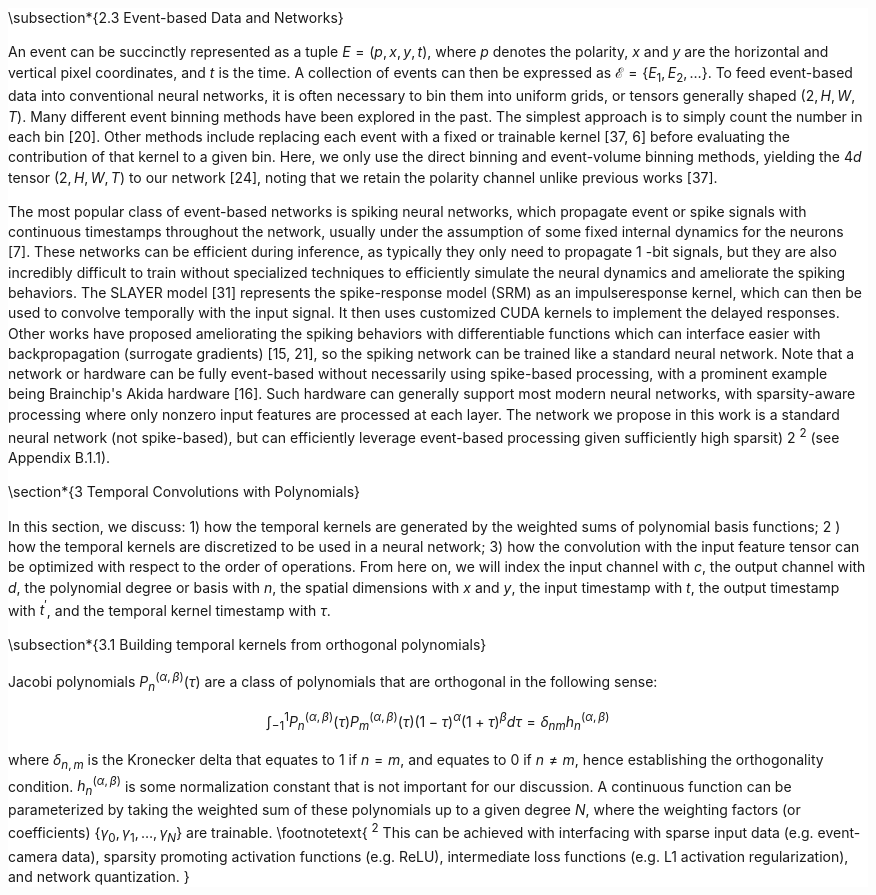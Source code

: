 \subsection*{2.3 Event-based Data and Networks}

An event can be succinctly represented as a tuple $E=(p, x, y, t)$, where $p$ denotes the polarity, $x$ and $y$ are the horizontal and vertical pixel coordinates, and $t$ is the time. A collection of events can then be expressed as $\mathcal{E}=\left\{E_{1}, E_{2}, \ldots\right\}$. To feed event-based data into conventional neural networks, it is often necessary to bin them into uniform grids, or tensors generally shaped $(2, H, W, T)$. Many different event binning methods have been explored in the past. The simplest approach is to simply count the number in each bin [20]. Other methods include replacing each event with a fixed or trainable kernel [37, 6] before evaluating the contribution of that kernel to a given bin. Here, we only use the direct binning and event-volume binning methods, yielding the $4 d$ tensor $(2, H, W, T)$ to our network [24], noting that we retain the polarity channel unlike previous works [37].

The most popular class of event-based networks is spiking neural networks, which propagate event or spike signals with continuous timestamps throughout the network, usually under the assumption of some fixed internal dynamics for the neurons [7]. These networks can be efficient during inference, as typically they only need to propagate 1 -bit signals, but they are also incredibly difficult to train without specialized techniques to efficiently simulate the neural dynamics and ameliorate the spiking behaviors. The SLAYER model [31] represents the spike-response model (SRM) as an impulseresponse kernel, which can then be used to convolve temporally with the input signal. It then uses customized CUDA kernels to implement the delayed responses. Other works have proposed ameliorating the spiking behaviors with differentiable functions which can interface easier with backpropagation (surrogate gradients) [15, 21], so the spiking network can be trained like a standard neural network. Note that a network or hardware can be fully event-based without necessarily using spike-based processing, with a prominent example being Brainchip's Akida hardware [16]. Such hardware can generally support most modern neural networks, with sparsity-aware processing where only nonzero input features are processed at each layer. The network we propose in this work is a standard neural network (not spike-based), but can efficiently leverage event-based processing given sufficiently high sparsit) 2 $^{2}$ (see Appendix B.1.1).

\section*{3 Temporal Convolutions with Polynomials}

In this section, we discuss: 1) how the temporal kernels are generated by the weighted sums of polynomial basis functions; 2 ) how the temporal kernels are discretized to be used in a neural network; 3) how the convolution with the input feature tensor can be optimized with respect to the order of operations. From here on, we will index the input channel with $c$, the output channel with $d$, the polynomial degree or basis with $n$, the spatial dimensions with $x$ and $y$, the input timestamp with $t$, the output timestamp with $t^{\prime}$, and the temporal kernel timestamp with $\tau$.

\subsection*{3.1 Building temporal kernels from orthogonal polynomials}

Jacobi polynomials $P_{n}^{(\alpha, \beta)}(\tau)$ are a class of polynomials that are orthogonal in the following sense:

$$
\int_{-1}^{1} P_{n}^{(\alpha, \beta)}(\tau) P_{m}^{(\alpha, \beta)}(\tau)(1-\tau)^{\alpha}(1+\tau)^{\beta} d \tau=\delta_{n m} h_{n}^{(\alpha, \beta)}
$$

where $\delta_{n, m}$ is the Kronecker delta that equates to 1 if $n=m$, and equates to 0 if $n \neq m$, hence establishing the orthogonality condition. $h_{n}^{(\alpha, \beta)}$ is some normalization constant that is not important for our discussion. A continuous function can be parameterized by taking the weighted sum of these polynomials up to a given degree $N$, where the weighting factors (or coefficients) $\left\{\gamma_{0}, \gamma_{1}, \ldots, \gamma_{N}\right\}$ are trainable.
\footnotetext{
${ }^{2}$ This can be achieved with interfacing with sparse input data (e.g. event-camera data), sparsity promoting activation functions (e.g. ReLU), intermediate loss functions (e.g. L1 activation regularization), and network quantization.
}
